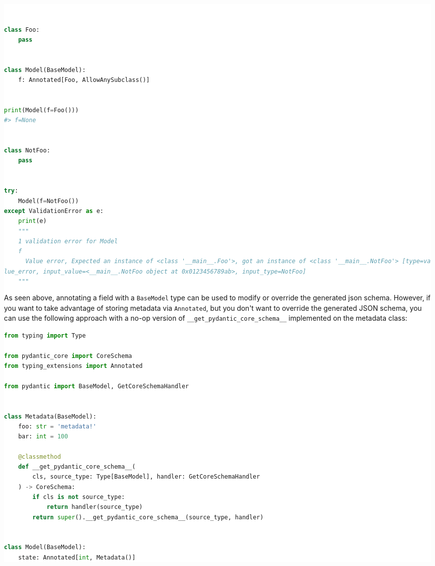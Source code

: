 ```python


class Foo:
    pass


class Model(BaseModel):
    f: Annotated[Foo, AllowAnySubclass()]


print(Model(f=Foo()))
#> f=None


class NotFoo:
    pass


try:
    Model(f=NotFoo())
except ValidationError as e:
    print(e)
    """
    1 validation error for Model
    f
      Value error, Expected an instance of <class '__main__.Foo'>, got an instance of <class '__main__.NotFoo'> [type=value_error, input_value=<__main__.NotFoo object at 0x0123456789ab>, input_type=NotFoo]
    """
```

As seen above, annotating a field with a `BaseModel` type can be used to modify or override the generated json schema.
However, if you want to take advantage of storing metadata via `Annotated`, but you don't want to override the generated JSON
schema, you can use the following approach with a no-op version of `__get_pydantic_core_schema__` implemented on the
metadata class:

```python
from typing import Type

from pydantic_core import CoreSchema
from typing_extensions import Annotated

from pydantic import BaseModel, GetCoreSchemaHandler


class Metadata(BaseModel):
    foo: str = 'metadata!'
    bar: int = 100

    @classmethod
    def __get_pydantic_core_schema__(
        cls, source_type: Type[BaseModel], handler: GetCoreSchemaHandler
    ) -> CoreSchema:
        if cls is not source_type:
            return handler(source_type)
        return super().__get_pydantic_core_schema__(source_type, handler)


class Model(BaseModel):
    state: Annotated[int, Metadata()]

```